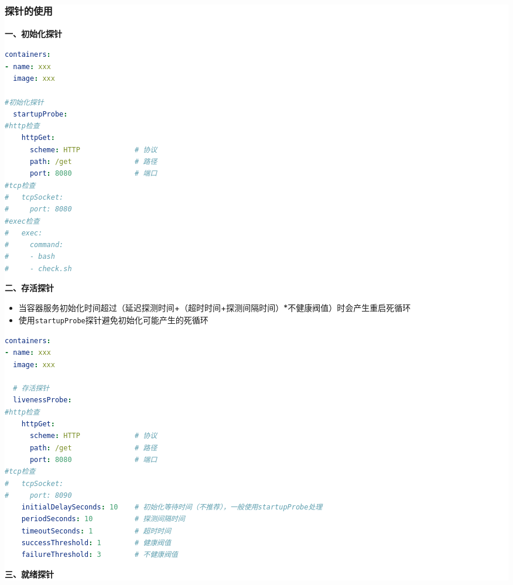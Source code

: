 ### 探针的使用

**一、初始化探针**

```yaml
containers:
- name: xxx
  image: xxx

#初始化探针
  startupProbe:
#http检查
    httpGet:
      scheme: HTTP             # 协议
      path: /get   			   # 路径
      port: 8080               # 端口
#tcp检查
#	tcpSocket:
#	  port: 8080
#exec检查
#	exec:
#	  command:
#	  - bash
#	  - check.sh
```

**二、存活探针**

* 当容器服务初始化时间超过（延迟探测时间+（超时时间+探测间隔时间）\*不健康阀值）时会产生重启死循环
* 使用`startupProbe`探针避免初始化可能产生的死循环

```yaml
containers:
- name: xxx
  image: xxx

  # 存活探针
  livenessProbe:
#http检查
    httpGet:
      scheme: HTTP             # 协议
      path: /get  		       # 路径
      port: 8080               # 端口
#tcp检查
#	tcpSocket:        
#	  port: 8090
    initialDelaySeconds: 10    # 初始化等待时间（不推荐），一般使用startupProbe处理
    periodSeconds: 10          # 探测间隔时间
    timeoutSeconds: 1          # 超时时间
    successThreshold: 1        # 健康阀值 
    failureThreshold: 3        # 不健康阀值 
```

**三、就绪探针**
